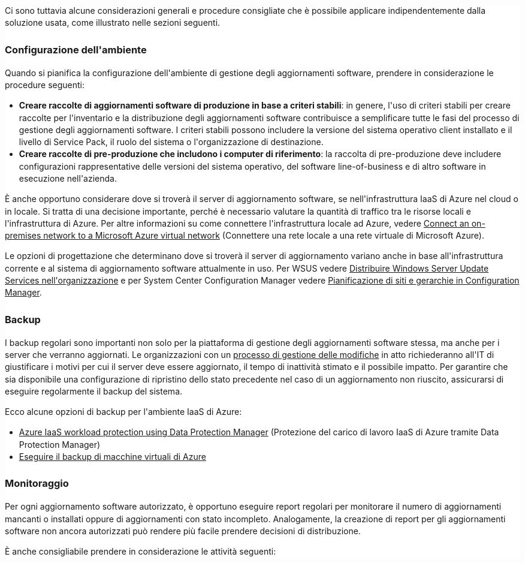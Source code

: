 Ci sono tuttavia alcune considerazioni generali e procedure consigliate che è possibile applicare indipendentemente dalla soluzione usata, come illustrato nelle sezioni seguenti.

### <a name="setting-up-the-environment"></a>Configurazione dell'ambiente
Quando si pianifica la configurazione dell'ambiente di gestione degli aggiornamenti software, prendere in considerazione le procedure seguenti:

* **Creare raccolte di aggiornamenti software di produzione in base a criteri stabili**: in genere, l'uso di criteri stabili per creare raccolte per l'inventario e la distribuzione degli aggiornamenti software contribuisce a semplificare tutte le fasi del processo di gestione degli aggiornamenti software. I criteri stabili possono includere la versione del sistema operativo client installato e il livello di Service Pack, il ruolo del sistema o l'organizzazione di destinazione.
* **Creare raccolte di pre-produzione che includono i computer di riferimento**: la raccolta di pre-produzione deve includere configurazioni rappresentative delle versioni del sistema operativo, del software line-of-business e di altro software in esecuzione nell'azienda.

È anche opportuno considerare dove si troverà il server di aggiornamento software, se nell'infrastruttura IaaS di Azure nel cloud o in locale. Si tratta di una decisione importante, perché è necessario valutare la quantità di traffico tra le risorse locali e l'infrastruttura di Azure. Per altre informazioni su come connettere l'infrastruttura locale ad Azure, vedere [Connect an on-premises network to a Microsoft Azure virtual network](https://technet.microsoft.com/library/Dn786406.aspx) (Connettere una rete locale a una rete virtuale di Microsoft Azure).

Le opzioni di progettazione che determinano dove si troverà il server di aggiornamento variano anche in base all'infrastruttura corrente e al sistema di aggiornamento software attualmente in uso. Per WSUS vedere [Distribuire Windows Server Update Services nell'organizzazione](https://technet.microsoft.com/library/hh852340.aspx) e per System Center Configuration Manager vedere [Pianificazione di siti e gerarchie in Configuration Manager](https://technet.microsoft.com/library/Gg712681.aspx).

### <a name="backup"></a>Backup
I backup regolari sono importanti non solo per la piattaforma di gestione degli aggiornamenti software stessa, ma anche per i server che verranno aggiornati. Le organizzazioni con un [processo di gestione delle modifiche](https://technet.microsoft.com/library/cc543216.aspx) in atto richiederanno all'IT di giustificare i motivi per cui il server deve essere aggiornato, il tempo di inattività stimato e il possibile impatto. Per garantire che sia disponibile una configurazione di ripristino dello stato precedente nel caso di un aggiornamento non riuscito, assicurarsi di eseguire regolarmente il backup del sistema.

Ecco alcune opzioni di backup per l'ambiente IaaS di Azure:

* [Azure IaaS workload protection using Data Protection Manager](https://azure.microsoft.com/blog/2014/09/08/azure-iaas-workload-protection-using-data-protection-manager/) (Protezione del carico di lavoro IaaS di Azure tramite Data Protection Manager)
* [Eseguire il backup di macchine virtuali di Azure](../backup/backup-azure-vms.md)

### <a name="monitoring"></a>Monitoraggio
Per ogni aggiornamento software autorizzato, è opportuno eseguire report regolari per monitorare il numero di aggiornamenti mancanti o installati oppure di aggiornamenti con stato incompleto. Analogamente, la creazione di report per gli aggiornamenti software non ancora autorizzati può rendere più facile prendere decisioni di distribuzione.

È anche consigliabile prendere in considerazione le attività seguenti:
